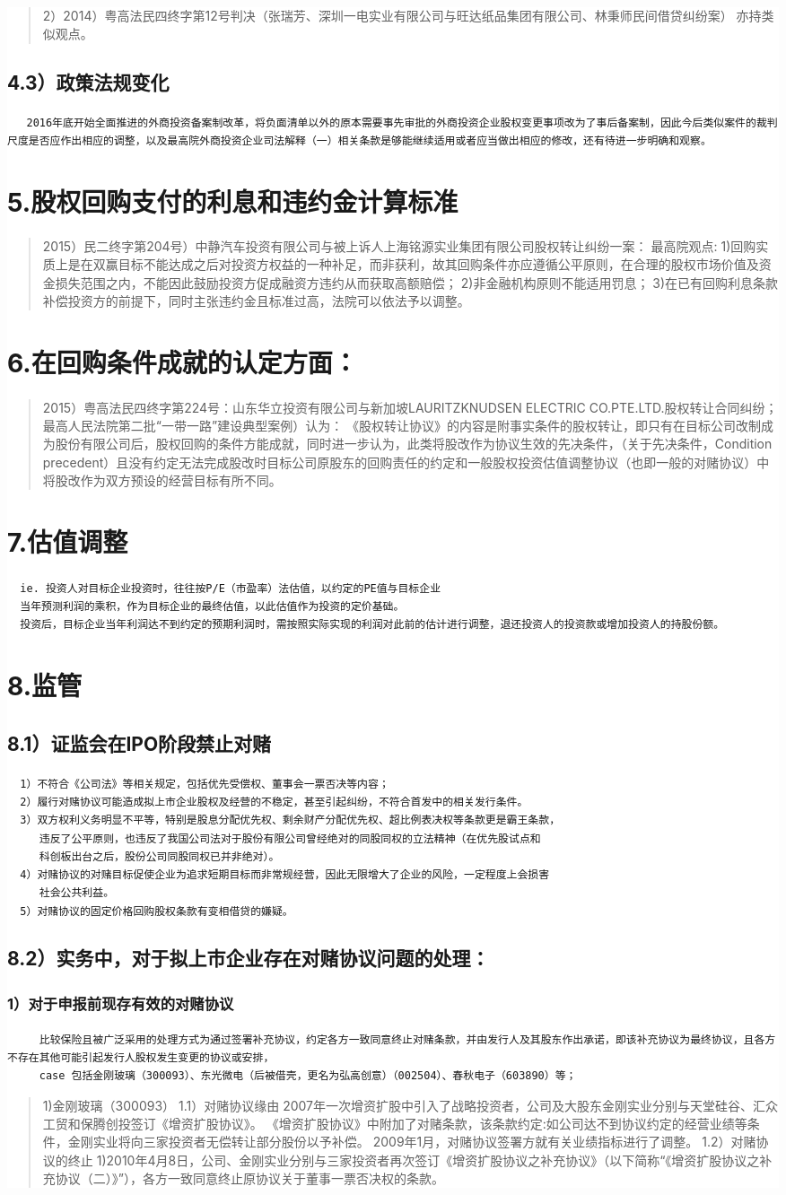 > 2）2014）粤高法民四终字第12号判决（张瑞芳、深圳一电实业有限公司与旺达纸品集团有限公司、林秉师民间借贷纠纷案）
     亦持类似观点。
 
## 4.3）政策法规变化
       2016年底开始全面推进的外商投资备案制改革，将负面清单以外的原本需要事先审批的外商投资企业股权变更事项改为了事后备案制，因此今后类似案件的裁判尺度是否应作出相应的调整，以及最高院外商投资企业司法解释（一）相关条款是够能继续适用或者应当做出相应的修改，还有待进一步明确和观察。
 
# 5.股权回购支付的利息和违约金计算标准
> 2015）民二终字第204号）中静汽车投资有限公司与被上诉人上海铭源实业集团有限公司股权转让纠纷一案：
    最高院观点:
    1)回购实质上是在双赢目标不能达成之后对投资方权益的一种补足，而非获利，故其回购条件亦应遵循公平原则，在合理的股权市场价值及资金损失范围之内，不能因此鼓励投资方促成融资方违约从而获取高额赔偿；
    2)非金融机构原则不能适用罚息；
    3)在已有回购利息条款补偿投资方的前提下，同时主张违约金且标准过高，法院可以依法予以调整。
 
# 6.在回购条件成就的认定方面：
> 2015）粤高法民四终字第224号：山东华立投资有限公司与新加坡LAURITZKNUDSEN ELECTRIC CO.PTE.LTD.股权转让合同纠纷；最高人民法院第二批“一带一路”建设典型案例）认为：
    《股权转让协议》的内容是附事实条件的股权转让，即只有在目标公司改制成为股份有限公司后，股权回购的条件方能成就，同时进一步认为，此类将股改作为协议生效的先决条件，（关于先决条件，Condition precedent）且没有约定无法完成股改时目标公司原股东的回购责任的约定和一般股权投资估值调整协议（也即一般的对赌协议）中将股改作为双方预设的经营目标有所不同。
 
# 7.估值调整
      ie. 投资人对目标企业投资时，往往按P/E（市盈率）法估值，以约定的PE值与目标企业
      当年预测利润的乘积，作为目标企业的最终估值，以此估值作为投资的定价基础。
      投资后，目标企业当年利润达不到约定的预期利润时，需按照实际实现的利润对此前的估计进行调整，退还投资人的投资款或增加投资人的持股份额。
  
# 8.监管
## 8.1）证监会在IPO阶段禁止对赌
      1）不符合《公司法》等相关规定，包括优先受偿权、董事会一票否决等内容；
      2）履行对赌协议可能造成拟上市企业股权及经营的不稳定，甚至引起纠纷，不符合首发中的相关发行条件。
      3）双方权利义务明显不平等，特别是股息分配优先权、剩余财产分配优先权、超比例表决权等条款更是霸王条款，
         违反了公平原则，也违反了我国公司法对于股份有限公司曾经绝对的同股同权的立法精神（在优先股试点和
         科创板出台之后，股份公司同股同权已并非绝对）。
      4）对赌协议的对赌目标促使企业为追求短期目标而非常规经营，因此无限增大了企业的风险，一定程度上会损害
         社会公共利益。
      5）对赌协议的固定价格回购股权条款有变相借贷的嫌疑。
 
## 8.2）实务中，对于拟上市企业存在对赌协议问题的处理：
###  1）对于申报前现存有效的对赌协议
         比较保险且被广泛采用的处理方式为通过签署补充协议，约定各方一致同意终止对赌条款，并由发行人及其股东作出承诺，即该补充协议为最终协议，且各方不存在其他可能引起发行人股权发生变更的协议或安排，
         case 包括金刚玻璃（300093）、东光微电（后被借壳，更名为弘高创意）（002504）、春秋电子（603890）等；

> 1)金刚玻璃（300093）
    1.1）对赌协议缘由
         2007年一次增资扩股中引入了战略投资者，公司及大股东金刚实业分别与天堂硅谷、汇众工贸和保腾创投签订《增资扩股协议》。
        《增资扩股协议》中附加了对赌条款，该条款约定:如公司达不到协议约定的经营业绩等条件，金刚实业将向三家投资者无偿转让部分股份以予补偿。
         2009年1月，对赌协议签署方就有关业绩指标进行了调整。
     1.2）对赌协议的终止
          1)2010年4月8日，公司、金刚实业分别与三家投资者再次签订《增资扩股协议之补充协议》（以下简称“《增资扩股协议之补充协议（二）》”），各方一致同意终止原协议关于董事一票否决权的条款。
                  